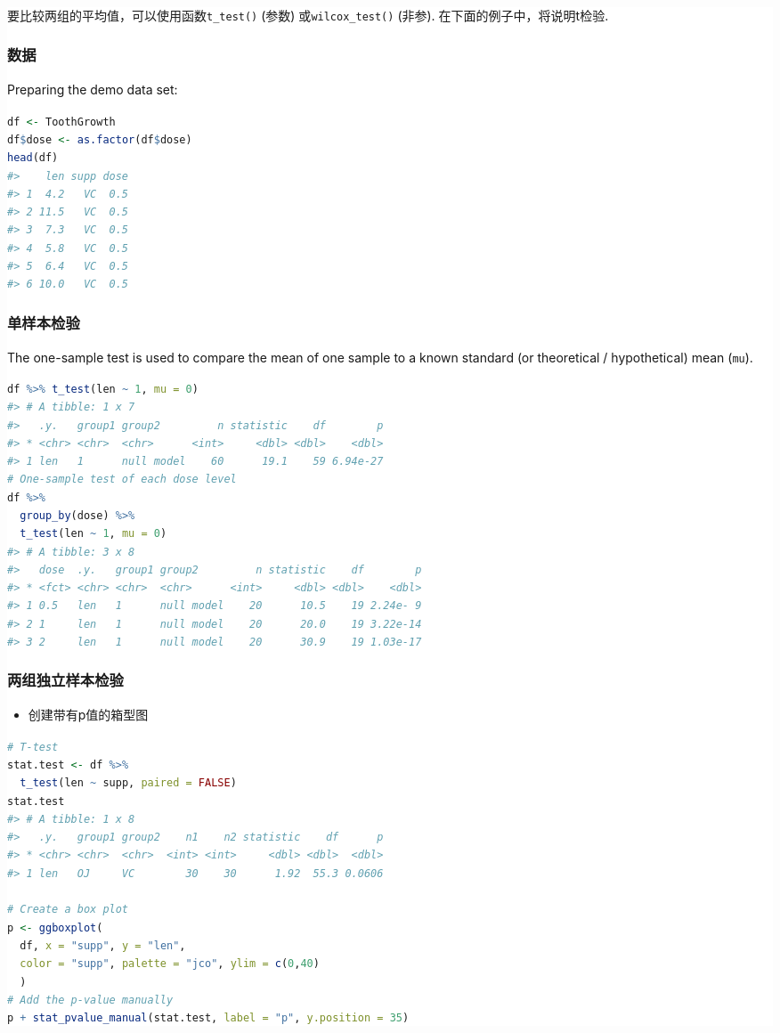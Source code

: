要比较两组的平均值，可以使用函数`t_test()` (参数) 或`wilcox_test()` (非参). 在下面的例子中，将说明t检验.

### 数据

Preparing the demo data set:

``` r
df <- ToothGrowth
df$dose <- as.factor(df$dose)
head(df)
#>    len supp dose
#> 1  4.2   VC  0.5
#> 2 11.5   VC  0.5
#> 3  7.3   VC  0.5
#> 4  5.8   VC  0.5
#> 5  6.4   VC  0.5
#> 6 10.0   VC  0.5
```

### 单样本检验

The one-sample test is used to compare the mean of one sample to a known
standard (or theoretical / hypothetical) mean (`mu`).

``` r
df %>% t_test(len ~ 1, mu = 0)
#> # A tibble: 1 x 7
#>   .y.   group1 group2         n statistic    df        p
#> * <chr> <chr>  <chr>      <int>     <dbl> <dbl>    <dbl>
#> 1 len   1      null model    60      19.1    59 6.94e-27
# One-sample test of each dose level
df %>% 
  group_by(dose) %>%
  t_test(len ~ 1, mu = 0)
#> # A tibble: 3 x 8
#>   dose  .y.   group1 group2         n statistic    df        p
#> * <fct> <chr> <chr>  <chr>      <int>     <dbl> <dbl>    <dbl>
#> 1 0.5   len   1      null model    20      10.5    19 2.24e- 9
#> 2 1     len   1      null model    20      20.0    19 3.22e-14
#> 3 2     len   1      null model    20      30.9    19 1.03e-17
```

### 两组独立样本检验

-   创建带有p值的箱型图

``` r
# T-test
stat.test <- df %>% 
  t_test(len ~ supp, paired = FALSE) 
stat.test
#> # A tibble: 1 x 8
#>   .y.   group1 group2    n1    n2 statistic    df      p
#> * <chr> <chr>  <chr>  <int> <int>     <dbl> <dbl>  <dbl>
#> 1 len   OJ     VC        30    30      1.92  55.3 0.0606

# Create a box plot
p <- ggboxplot(
  df, x = "supp", y = "len", 
  color = "supp", palette = "jco", ylim = c(0,40)
  )
# Add the p-value manually
p + stat_pvalue_manual(stat.test, label = "p", y.position = 35)
```
